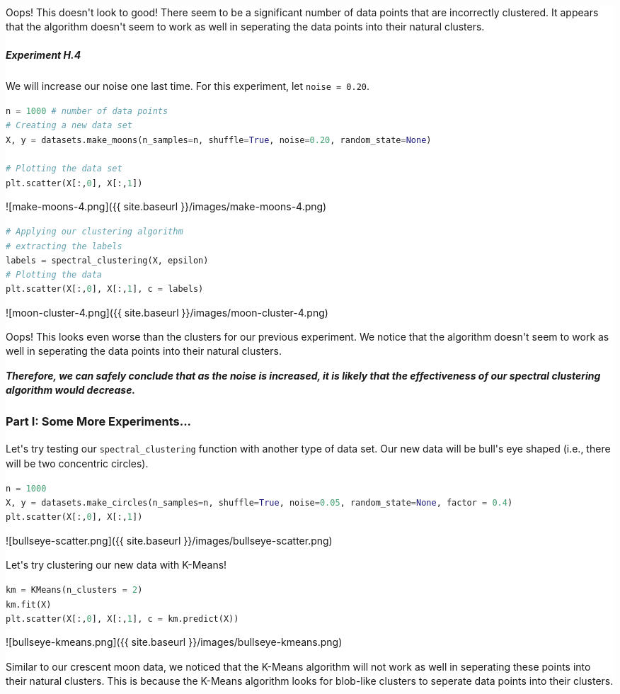 Oops! This doesn't look to good! There seem to be a significant number of data points that are incorrectly clustered. It appears that the algorithm doesn't seem to work as well in seperating the data points into their natural clusters. 

##### Experiment H.4
We will increase our noise one last time. For this experiment, let `noise = 0.20`.
```python
n = 1000 # number of data points
# Creating a new data set
X, y = datasets.make_moons(n_samples=n, shuffle=True, noise=0.20, random_state=None)

# Plotting the data set
plt.scatter(X[:,0], X[:,1])
```
![make-moons-4.png]({{ site.baseurl }}/images/make-moons-4.png)

```python
# Applying our clustering algorithm
# extracting the labels
labels = spectral_clustering(X, epsilon)
# Plotting the data
plt.scatter(X[:,0], X[:,1], c = labels)
```
![moon-cluster-4.png]({{ site.baseurl }}/images/moon-cluster-4.png)

Oops! This looks even worse than the clusters for our previous experiment. We notice that the algorithm doesn't seem to work as well in seperating the data points into their natural clusters.

***Therefore, we can safely conclude that as the noise is increased, it is likely that the effectiveness of our spectral clustering algorithm would decrease.*** 

### Part I: Some More Experiments...
Let's try testing our `spectral_clustering` function with another type of data set. Our new data will be bull's eye shaped (i.e., there will be two concentric circles). 

```python
n = 1000
X, y = datasets.make_circles(n_samples=n, shuffle=True, noise=0.05, random_state=None, factor = 0.4)
plt.scatter(X[:,0], X[:,1])
```
![bullseye-scatter.png]({{ site.baseurl }}/images/bullseye-scatter.png)

Let's try clustering our new data with K-Means!

```python
km = KMeans(n_clusters = 2)
km.fit(X)
plt.scatter(X[:,0], X[:,1], c = km.predict(X))
```
![bullseye-kmeans.png]({{ site.baseurl }}/images/bullseye-kmeans.png)

Similar to our crescent moon data, we noticed that the K-Means algorithm will not work as well in seperating these points into their natural clusters. This is because the K-Means algorithm looks for blob-like clusters to seperate data points into their clusters. 
